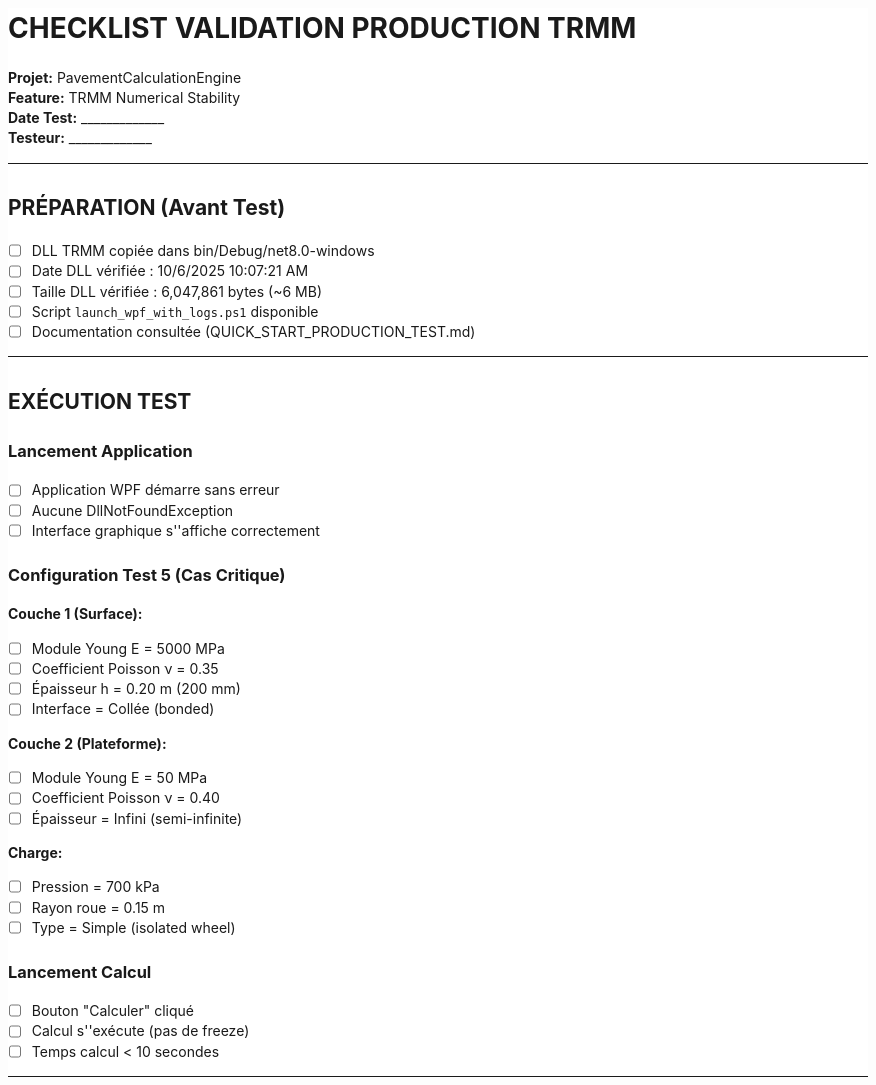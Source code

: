 ﻿#  CHECKLIST VALIDATION PRODUCTION TRMM

**Projet:** PavementCalculationEngine  
**Feature:** TRMM Numerical Stability  
**Date Test:** _____________  
**Testeur:** _____________

---

##  PRÉPARATION (Avant Test)

- [ ] DLL TRMM copiée dans bin/Debug/net8.0-windows
- [ ] Date DLL vérifiée : 10/6/2025 10:07:21 AM
- [ ] Taille DLL vérifiée : 6,047,861 bytes (~6 MB)
- [ ] Script `launch_wpf_with_logs.ps1` disponible
- [ ] Documentation consultée (QUICK_START_PRODUCTION_TEST.md)

---

##  EXÉCUTION TEST

### Lancement Application

- [ ] Application WPF démarre sans erreur
- [ ] Aucune DllNotFoundException
- [ ] Interface graphique s''affiche correctement

### Configuration Test 5 (Cas Critique)

**Couche 1 (Surface):**
- [ ] Module Young E = 5000 MPa
- [ ] Coefficient Poisson ν = 0.35
- [ ] Épaisseur h = 0.20 m (200 mm)
- [ ] Interface = Collée (bonded)

**Couche 2 (Plateforme):**
- [ ] Module Young E = 50 MPa
- [ ] Coefficient Poisson ν = 0.40
- [ ] Épaisseur = Infini (semi-infinite)

**Charge:**
- [ ] Pression = 700 kPa
- [ ] Rayon roue = 0.15 m
- [ ] Type = Simple (isolated wheel)

### Lancement Calcul

- [ ] Bouton "Calculer" cliqué
- [ ] Calcul s''exécute (pas de freeze)
- [ ] Temps calcul < 10 secondes

---
